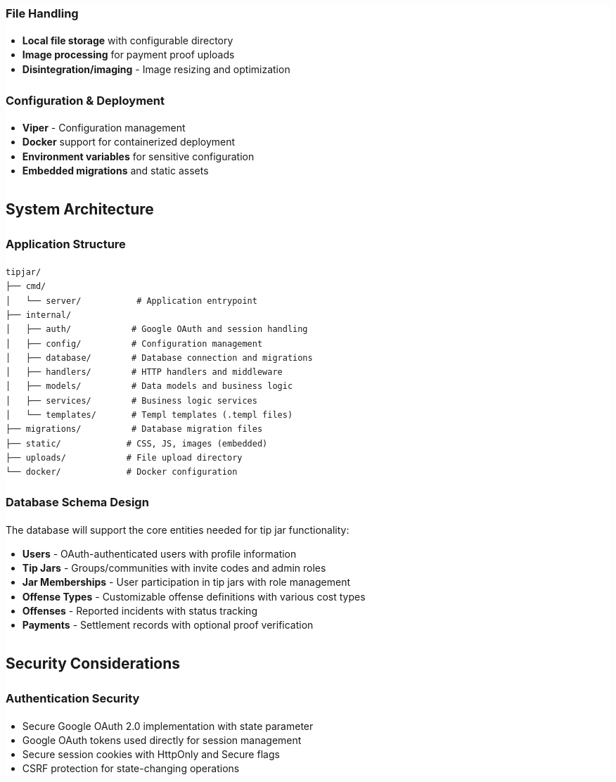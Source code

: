 ### File Handling
- **Local file storage** with configurable directory
- **Image processing** for payment proof uploads
- **Disintegration/imaging** - Image resizing and optimization

### Configuration & Deployment
- **Viper** - Configuration management
- **Docker** support for containerized deployment
- **Environment variables** for sensitive configuration
- **Embedded migrations** and static assets

## System Architecture

### Application Structure
```
tipjar/
├── cmd/
│   └── server/           # Application entrypoint
├── internal/
│   ├── auth/            # Google OAuth and session handling
│   ├── config/          # Configuration management
│   ├── database/        # Database connection and migrations
│   ├── handlers/        # HTTP handlers and middleware
│   ├── models/          # Data models and business logic
│   ├── services/        # Business logic services
│   └── templates/       # Templ templates (.templ files)
├── migrations/          # Database migration files
├── static/             # CSS, JS, images (embedded)
├── uploads/            # File upload directory
└── docker/             # Docker configuration
```

### Database Schema Design

The database will support the core entities needed for tip jar functionality:
- **Users** - OAuth-authenticated users with profile information
- **Tip Jars** - Groups/communities with invite codes and admin roles
- **Jar Memberships** - User participation in tip jars with role management
- **Offense Types** - Customizable offense definitions with various cost types
- **Offenses** - Reported incidents with status tracking
- **Payments** - Settlement records with optional proof verification

## Security Considerations

### Authentication Security
- Secure Google OAuth 2.0 implementation with state parameter
- Google OAuth tokens used directly for session management
- Secure session cookies with HttpOnly and Secure flags
- CSRF protection for state-changing operations
